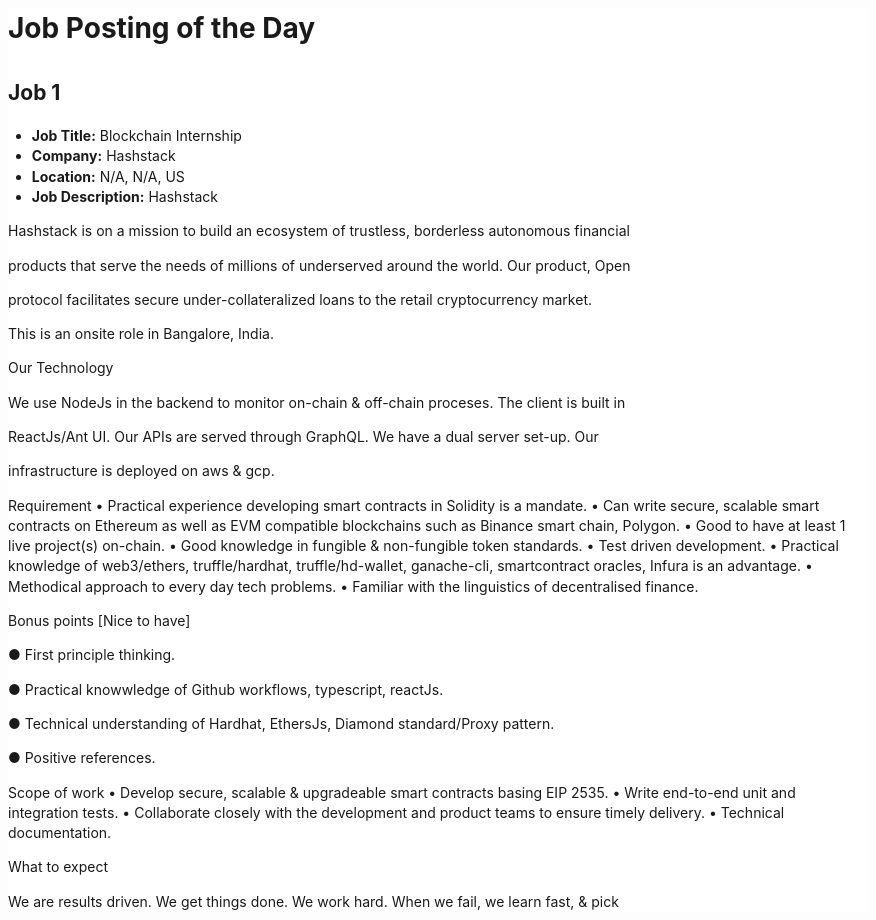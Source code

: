# Job Posting of the Day



## Job 1

- **Job Title:** Blockchain Internship
- **Company:** Hashstack
- **Location:** N/A, N/A, US
- **Job Description:** Hashstack

Hashstack is on a mission to build an ecosystem of trustless, borderless autonomous financial

products that serve the needs of millions of underserved around the world. Our product, Open

protocol facilitates secure under-collateralized loans to the retail cryptocurrency market.

This is an onsite role in Bangalore, India.

Our Technology

We use NodeJs in the backend to monitor on-chain & off-chain proceses. The client is built in

ReactJs/Ant UI. Our APIs are served through GraphQL. We have a dual server set-up. Our

infrastructure is deployed on aws & gcp.

Requirement
• Practical experience developing smart contracts in Solidity is a mandate.
• Can write secure, scalable smart contracts on Ethereum as well as EVM compatible
blockchains such as Binance smart chain, Polygon.
• Good to have at least 1 live project(s) on-chain.
• Good knowledge in fungible & non-fungible token standards.
• Test driven development.
• Practical knowledge of web3/ethers, truffle/hardhat, truffle/hd-wallet, ganache-cli,
smartcontract oracles, Infura is an advantage.
• Methodical approach to every day tech problems.
• Familiar with the linguistics of decentralised finance.

Bonus points [Nice to have]

● First principle thinking.

● Practical knowwledge of Github workflows, typescript, reactJs.

● Technical understanding of Hardhat, EthersJs, Diamond standard/Proxy pattern.

● Positive references.

Scope of work
• Develop secure, scalable & upgradeable smart contracts basing EIP 2535.
• Write end-to-end unit and integration tests.
• Collaborate closely with the development and product teams to ensure timely delivery.
• Technical documentation.

What to expect

We are results driven. We get things done. We work hard. When we fail, we learn fast, & pick
